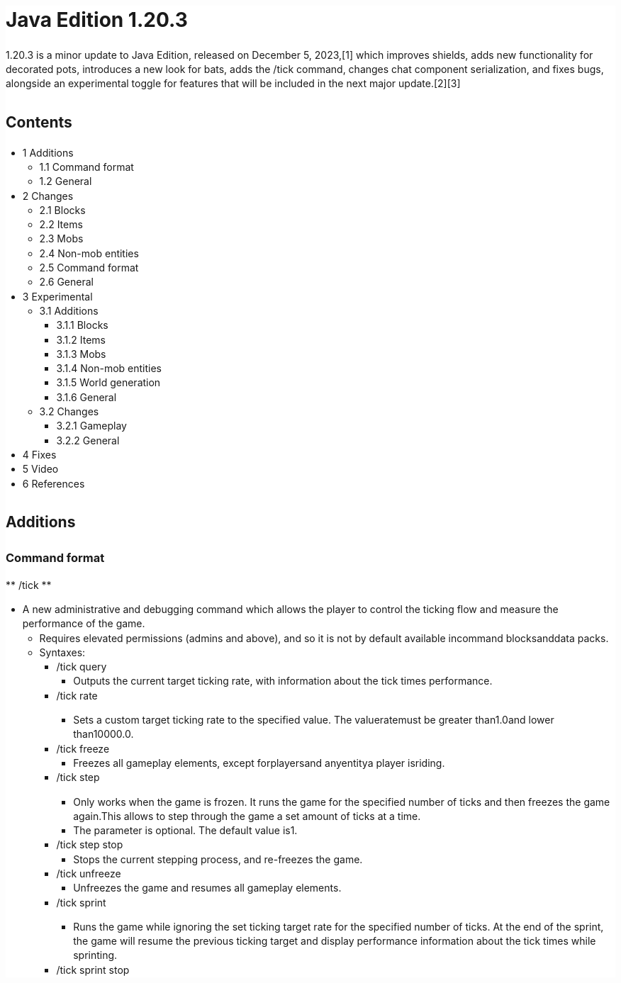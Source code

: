 # Java Edition 1.20.3
1.20.3 is a minor update to Java Edition, released on December 5, 2023,[1] which improves shields, adds new functionality for decorated pots, introduces a new look for bats, adds the /tick command, changes chat component serialization, and fixes bugs, alongside an experimental toggle for features that will be included in the next major update.[2][3]

## Contents
- 1 Additions
	- 1.1 Command format
	- 1.2 General
- 2 Changes
	- 2.1 Blocks
	- 2.2 Items
	- 2.3 Mobs
	- 2.4 Non-mob entities
	- 2.5 Command format
	- 2.6 General
- 3 Experimental
	- 3.1 Additions
		- 3.1.1 Blocks
		- 3.1.2 Items
		- 3.1.3 Mobs
		- 3.1.4 Non-mob entities
		- 3.1.5 World generation
		- 3.1.6 General
	- 3.2 Changes
		- 3.2.1 Gameplay
		- 3.2.2 General
- 4 Fixes
- 5 Video
- 6 References

## Additions
### Command format
** /tick **
- A new administrative and debugging command which allows the player to control the ticking flow and measure the performance of the game.
	- Requires elevated permissions (admins and above), and so it is not by default available incommand blocksanddata packs.
	- Syntaxes:
		- /tick query
			- Outputs the current target ticking rate, with information about the tick times performance.
		- /tick rate <rate>
			- Sets a custom target ticking rate to the specified value. The valueratemust be greater than1.0and lower than10000.0.
		- /tick freeze
			- Freezes all gameplay elements, except forplayersand anyentitya player isriding.
		- /tick step <time>
			- Only works when the game is frozen. It runs the game for the specified number of ticks and then freezes the game again.This allows to step through the game a set amount of ticks at a time.
			- The parameter is optional. The default value is1.
		- /tick step stop
			- Stops the current stepping process, and re-freezes the game.
		- /tick unfreeze
			- Unfreezes the game and resumes all gameplay elements.
		- /tick sprint <time>
			- Runs the game while ignoring the set ticking target rate for the specified number of ticks. At the end of the sprint, the game will resume the previous ticking target and display performance information about the tick times while sprinting.
		- /tick sprint stop
